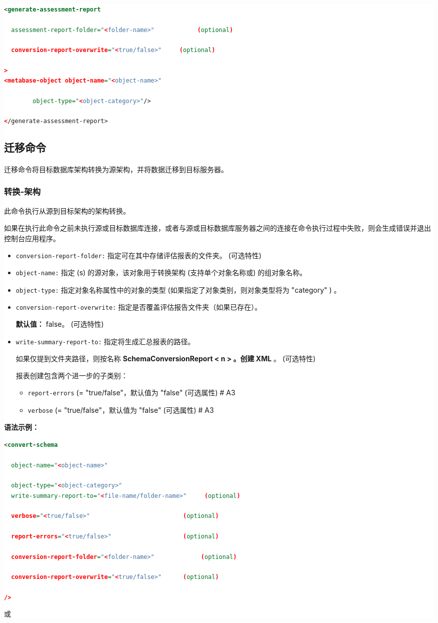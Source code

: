 ```xml  
<generate-assessment-report  
  
  assessment-report-folder="<folder-name>"            (optional)  
  
  conversion-report-overwrite="<true/false>"     (optional)  
  
>  
<metabase-object object-name="<object-name>"  
  
        object-type="<object-category>"/>  
  
</generate-assessment-report>  
```  
  
## <a name="migration-commands"></a>迁移命令  
迁移命令将目标数据库架构转换为源架构，并将数据迁移到目标服务器。  
  
### <a name="convert-schema"></a>转换-架构  
此命令执行从源到目标架构的架构转换。  
  
如果在执行此命令之前未执行源或目标数据库连接，或者与源或目标数据库服务器之间的连接在命令执行过程中失败，则会生成错误并退出控制台应用程序。  
  
-   `conversion-report-folder:` 指定可在其中存储评估报表的文件夹。  (可选特性)   
  
-   `object-name:` 指定 (s) 的源对象，该对象用于转换架构 (支持单个对象名称或) 的组对象名称。  
  
-   `object-type:` 指定对象名称属性中的对象的类型 (如果指定了对象类别，则对象类型将为 "category" ) 。  
  
-   `conversion-report-overwrite:` 指定是否覆盖评估报告文件夹（如果已存在）。  
  
    **默认值：** false。  (可选特性)   
  
-   `write-summary-report-to:` 指定将生成汇总报表的路径。  
  
    如果仅提到文件夹路径，则按名称 **SchemaConversionReport &lt; n &gt; 。创建 XML** 。  (可选特性)   
  
    报表创建包含两个进一步的子类别：  
  
    -   `report-errors` (= "true/false"，默认值为 "false" (可选属性) # A3  
  
    -   `verbose` (= "true/false"，默认值为 "false" (可选属性) # A3  
  
**语法示例：**  
  
```xml  
<convert-schema  
  
  object-name="<object-name>"  
  
  object-type="<object-category>"  
  write-summary-report-to="<file-name/folder-name>"     (optional)  
  
  verbose="<true/false>"                          (optional)  
  
  report-errors="<true/false>"                    (optional)  
  
  conversion-report-folder="<folder-name>"             (optional)  
  
  conversion-report-overwrite="<true/false>"      (optional)  
  
/>  
```  
或  
  